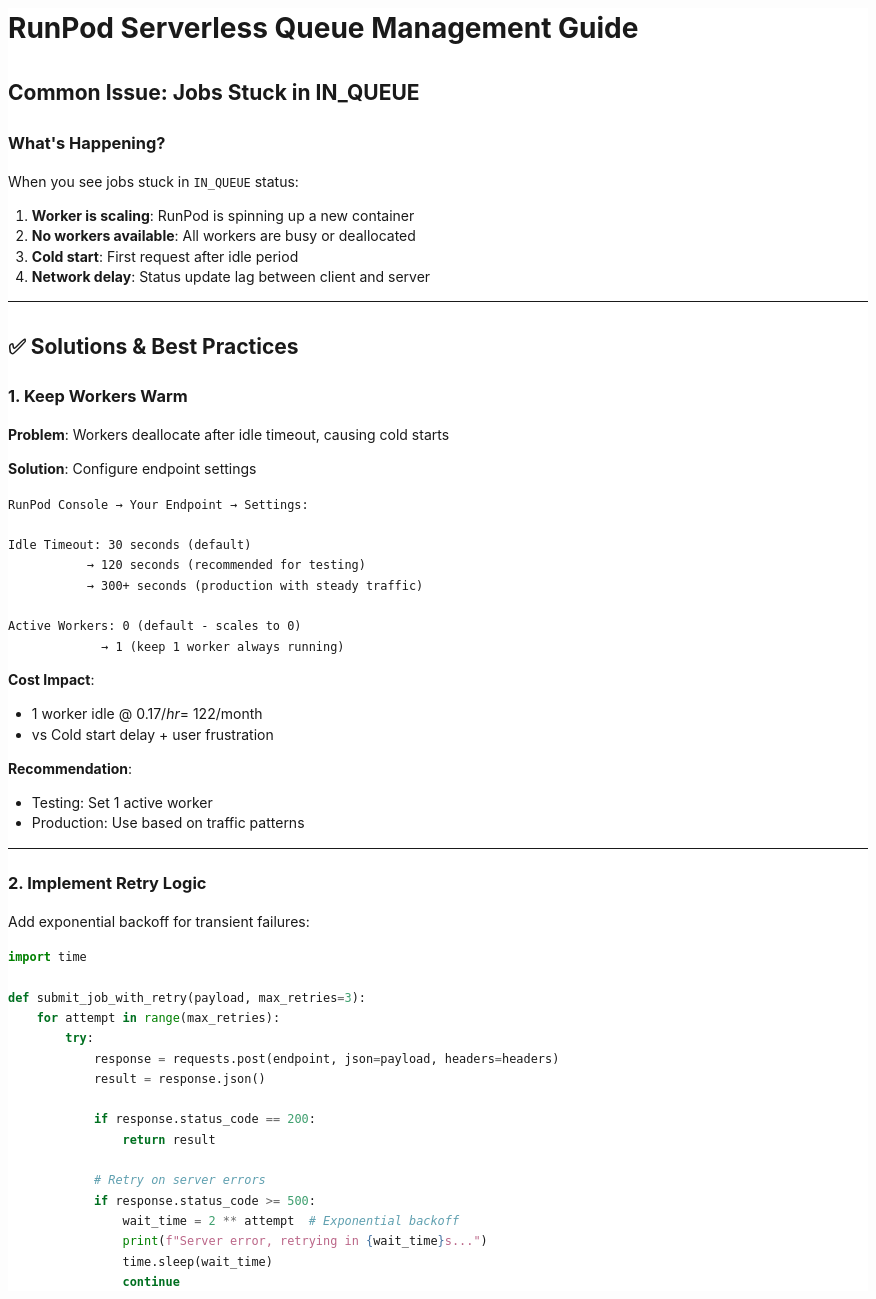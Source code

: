 # RunPod Serverless Queue Management Guide

## Common Issue: Jobs Stuck in IN_QUEUE

### What's Happening?

When you see jobs stuck in `IN_QUEUE` status:
1. **Worker is scaling**: RunPod is spinning up a new container
2. **No workers available**: All workers are busy or deallocated
3. **Cold start**: First request after idle period
4. **Network delay**: Status update lag between client and server

---

## ✅ Solutions & Best Practices

### 1. Keep Workers Warm

**Problem**: Workers deallocate after idle timeout, causing cold starts

**Solution**: Configure endpoint settings

```
RunPod Console → Your Endpoint → Settings:

Idle Timeout: 30 seconds (default)
           → 120 seconds (recommended for testing)
           → 300+ seconds (production with steady traffic)

Active Workers: 0 (default - scales to 0)
             → 1 (keep 1 worker always running)
```

**Cost Impact**:
- 1 worker idle @ $0.17/hr = ~$122/month
- vs Cold start delay + user frustration

**Recommendation**: 
- Testing: Set 1 active worker
- Production: Use based on traffic patterns

---

### 2. Implement Retry Logic

Add exponential backoff for transient failures:

```python
import time

def submit_job_with_retry(payload, max_retries=3):
    for attempt in range(max_retries):
        try:
            response = requests.post(endpoint, json=payload, headers=headers)
            result = response.json()
            
            if response.status_code == 200:
                return result
            
            # Retry on server errors
            if response.status_code >= 500:
                wait_time = 2 ** attempt  # Exponential backoff
                print(f"Server error, retrying in {wait_time}s...")
                time.sleep(wait_time)
                continue
```
